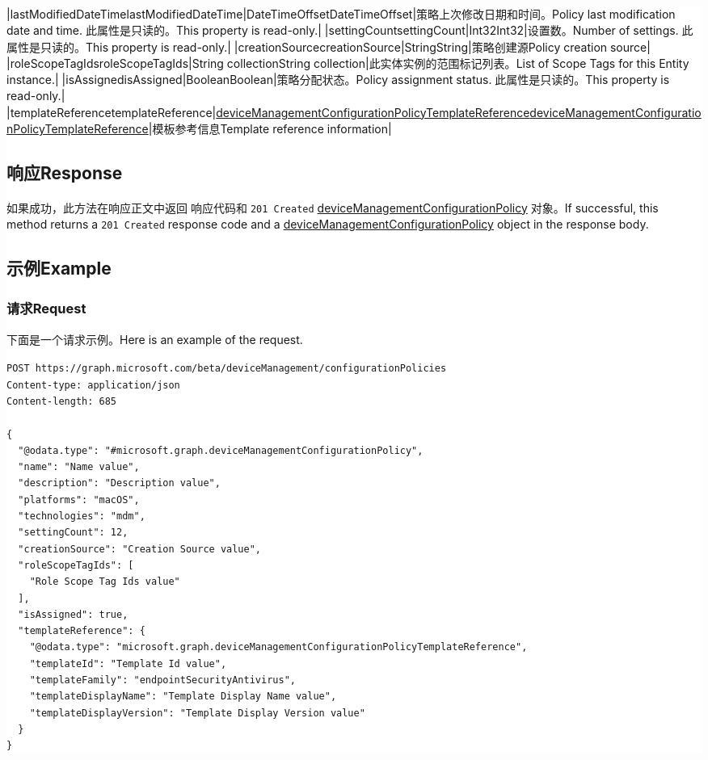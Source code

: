 |<span data-ttu-id="78e5d-155">lastModifiedDateTime</span><span class="sxs-lookup"><span data-stu-id="78e5d-155">lastModifiedDateTime</span></span>|<span data-ttu-id="78e5d-156">DateTimeOffset</span><span class="sxs-lookup"><span data-stu-id="78e5d-156">DateTimeOffset</span></span>|<span data-ttu-id="78e5d-157">策略上次修改日期和时间。</span><span class="sxs-lookup"><span data-stu-id="78e5d-157">Policy last modification date and time.</span></span> <span data-ttu-id="78e5d-158">此属性是只读的。</span><span class="sxs-lookup"><span data-stu-id="78e5d-158">This property is read-only.</span></span>|
|<span data-ttu-id="78e5d-159">settingCount</span><span class="sxs-lookup"><span data-stu-id="78e5d-159">settingCount</span></span>|<span data-ttu-id="78e5d-160">Int32</span><span class="sxs-lookup"><span data-stu-id="78e5d-160">Int32</span></span>|<span data-ttu-id="78e5d-161">设置数。</span><span class="sxs-lookup"><span data-stu-id="78e5d-161">Number of settings.</span></span> <span data-ttu-id="78e5d-162">此属性是只读的。</span><span class="sxs-lookup"><span data-stu-id="78e5d-162">This property is read-only.</span></span>|
|<span data-ttu-id="78e5d-163">creationSource</span><span class="sxs-lookup"><span data-stu-id="78e5d-163">creationSource</span></span>|<span data-ttu-id="78e5d-164">String</span><span class="sxs-lookup"><span data-stu-id="78e5d-164">String</span></span>|<span data-ttu-id="78e5d-165">策略创建源</span><span class="sxs-lookup"><span data-stu-id="78e5d-165">Policy creation source</span></span>|
|<span data-ttu-id="78e5d-166">roleScopeTagIds</span><span class="sxs-lookup"><span data-stu-id="78e5d-166">roleScopeTagIds</span></span>|<span data-ttu-id="78e5d-167">String collection</span><span class="sxs-lookup"><span data-stu-id="78e5d-167">String collection</span></span>|<span data-ttu-id="78e5d-168">此实体实例的范围标记列表。</span><span class="sxs-lookup"><span data-stu-id="78e5d-168">List of Scope Tags for this Entity instance.</span></span>|
|<span data-ttu-id="78e5d-169">isAssigned</span><span class="sxs-lookup"><span data-stu-id="78e5d-169">isAssigned</span></span>|<span data-ttu-id="78e5d-170">Boolean</span><span class="sxs-lookup"><span data-stu-id="78e5d-170">Boolean</span></span>|<span data-ttu-id="78e5d-171">策略分配状态。</span><span class="sxs-lookup"><span data-stu-id="78e5d-171">Policy assignment status.</span></span> <span data-ttu-id="78e5d-172">此属性是只读的。</span><span class="sxs-lookup"><span data-stu-id="78e5d-172">This property is read-only.</span></span>|
|<span data-ttu-id="78e5d-173">templateReference</span><span class="sxs-lookup"><span data-stu-id="78e5d-173">templateReference</span></span>|[<span data-ttu-id="78e5d-174">deviceManagementConfigurationPolicyTemplateReference</span><span class="sxs-lookup"><span data-stu-id="78e5d-174">deviceManagementConfigurationPolicyTemplateReference</span></span>](../resources/intune-deviceconfigv2-devicemanagementconfigurationpolicytemplatereference.md)|<span data-ttu-id="78e5d-175">模板参考信息</span><span class="sxs-lookup"><span data-stu-id="78e5d-175">Template reference information</span></span>|



## <a name="response"></a><span data-ttu-id="78e5d-176">响应</span><span class="sxs-lookup"><span data-stu-id="78e5d-176">Response</span></span>
<span data-ttu-id="78e5d-177">如果成功，此方法在响应正文中返回 响应代码和 `201 Created` [deviceManagementConfigurationPolicy](../resources/intune-deviceconfigv2-devicemanagementconfigurationpolicy.md) 对象。</span><span class="sxs-lookup"><span data-stu-id="78e5d-177">If successful, this method returns a `201 Created` response code and a [deviceManagementConfigurationPolicy](../resources/intune-deviceconfigv2-devicemanagementconfigurationpolicy.md) object in the response body.</span></span>

## <a name="example"></a><span data-ttu-id="78e5d-178">示例</span><span class="sxs-lookup"><span data-stu-id="78e5d-178">Example</span></span>

### <a name="request"></a><span data-ttu-id="78e5d-179">请求</span><span class="sxs-lookup"><span data-stu-id="78e5d-179">Request</span></span>
<span data-ttu-id="78e5d-180">下面是一个请求示例。</span><span class="sxs-lookup"><span data-stu-id="78e5d-180">Here is an example of the request.</span></span>
``` http
POST https://graph.microsoft.com/beta/deviceManagement/configurationPolicies
Content-type: application/json
Content-length: 685

{
  "@odata.type": "#microsoft.graph.deviceManagementConfigurationPolicy",
  "name": "Name value",
  "description": "Description value",
  "platforms": "macOS",
  "technologies": "mdm",
  "settingCount": 12,
  "creationSource": "Creation Source value",
  "roleScopeTagIds": [
    "Role Scope Tag Ids value"
  ],
  "isAssigned": true,
  "templateReference": {
    "@odata.type": "microsoft.graph.deviceManagementConfigurationPolicyTemplateReference",
    "templateId": "Template Id value",
    "templateFamily": "endpointSecurityAntivirus",
    "templateDisplayName": "Template Display Name value",
    "templateDisplayVersion": "Template Display Version value"
  }
}
```
